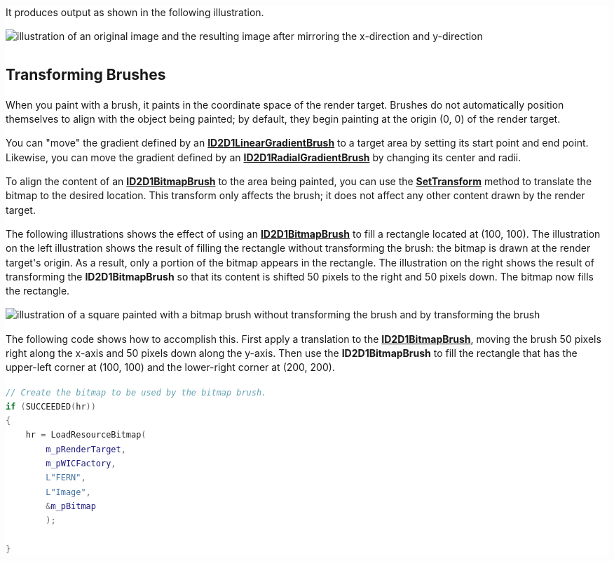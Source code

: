
It produces output as shown in the following illustration.

![illustration of an original image and the resulting image after mirroring the x-direction and y-direction](images/brushes-ovw-bitmapmirrormirror.png)

## Transforming Brushes

When you paint with a brush, it paints in the coordinate space of the render target. Brushes do not automatically position themselves to align with the object being painted; by default, they begin painting at the origin (0, 0) of the render target.

You can "move" the gradient defined by an [**ID2D1LinearGradientBrush**](/windows/win32/api/d2d1/nn-d2d1-id2d1lineargradientbrush) to a target area by setting its start point and end point. Likewise, you can move the gradient defined by an [**ID2D1RadialGradientBrush**](/windows/win32/api/d2d1/nn-d2d1-id2d1radialgradientbrush) by changing its center and radii.

To align the content of an [**ID2D1BitmapBrush**](/windows/win32/api/d2d1/nn-d2d1-id2d1bitmapbrush) to the area being painted, you can use the [**SetTransform**](/windows/win32/api/d2d1/nf-d2d1-id2d1brush-settransform(constd2d1_matrix_3x2_f)) method to translate the bitmap to the desired location. This transform only affects the brush; it does not affect any other content drawn by the render target.

The following illustrations shows the effect of using an [**ID2D1BitmapBrush**](/windows/win32/api/d2d1/nn-d2d1-id2d1bitmapbrush) to fill a rectangle located at (100, 100). The illustration on the left illustration shows the result of filling the rectangle without transforming the brush: the bitmap is drawn at the render target's origin. As a result, only a portion of the bitmap appears in the rectangle. The illustration on the right shows the result of transforming the **ID2D1BitmapBrush** so that its content is shifted 50 pixels to the right and 50 pixels down. The bitmap now fills the rectangle.

![illustration of a square painted with a bitmap brush without transforming the brush and by transforming the brush](images/brushes-ovw-transform.png)

The following code shows how to accomplish this. First apply a translation to the [**ID2D1BitmapBrush**](/windows/win32/api/d2d1/nn-d2d1-id2d1bitmapbrush), moving the brush 50 pixels right along the x-axis and 50 pixels down along the y-axis. Then use the **ID2D1BitmapBrush** to fill the rectangle that has the upper-left corner at (100, 100) and the lower-right corner at (200, 200).


```C++
// Create the bitmap to be used by the bitmap brush.
if (SUCCEEDED(hr))
{
    hr = LoadResourceBitmap(
        m_pRenderTarget,
        m_pWICFactory,
        L"FERN",
        L"Image",
        &m_pBitmap
        );
   
}
```



